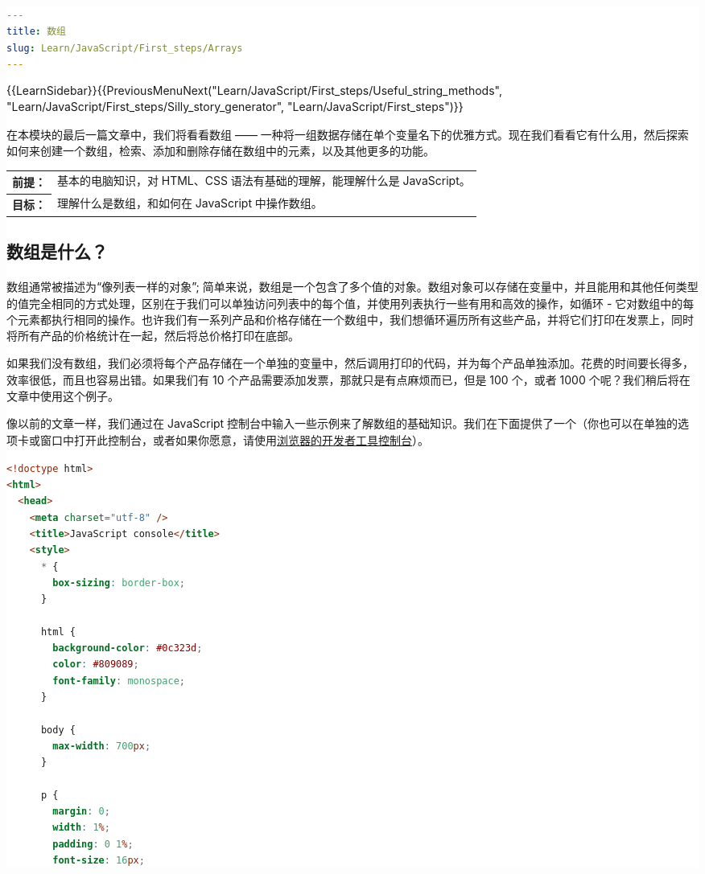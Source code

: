 ```yaml
---
title: 数组
slug: Learn/JavaScript/First_steps/Arrays
---
```


{{LearnSidebar}}{{PreviousMenuNext("Learn/JavaScript/First_steps/Useful_string_methods", "Learn/JavaScript/First_steps/Silly_story_generator", "Learn/JavaScript/First_steps")}}

在本模块的最后一篇文章中，我们将看看数组 —— 一种将一组数据存储在单个变量名下的优雅方式。现在我们看看它有什么用，然后探索如何来创建一个数组，检索、添加和删除存储在数组中的元素，以及其他更多的功能。

<table class="learn-box standard-table">
  <tbody>
    <tr>
      <th scope="row">前提：</th>
      <td>
        基本的电脑知识，对 HTML、CSS 语法有基础的理解，能理解什么是 JavaScript。
      </td>
    </tr>
    <tr>
      <th scope="row">目标：</th>
      <td>理解什么是数组，和如何在 JavaScript 中操作数组。</td>
    </tr>
  </tbody>
</table>

## 数组是什么？

数组通常被描述为“像列表一样的对象”; 简单来说，数组是一个包含了多个值的对象。数组对象可以存储在变量中，并且能用和其他任何类型的值完全相同的方式处理，区别在于我们可以单独访问列表中的每个值，并使用列表执行一些有用和高效的操作，如循环 - 它对数组中的每个元素都执行相同的操作。也许我们有一系列产品和价格存储在一个数组中，我们想循环遍历所有这些产品，并将它们打印在发票上，同时将所有产品的价格统计在一起，然后将总价格打印在底部。

如果我们没有数组，我们必须将每个产品存储在一个单独的变量中，然后调用打印的代码，并为每个产品单独添加。花费的时间要长得多，效率很低，而且也容易出错。如果我们有 10 个产品需要添加发票，那就只是有点麻烦而已，但是 100 个，或者 1000 个呢？我们稍后将在文章中使用这个例子。

像以前的文章一样，我们通过在 JavaScript 控制台中输入一些示例来了解数组的基础知识。我们在下面提供了一个（你也可以在单独的选项卡或窗口中打开此控制台，或者如果你愿意，请使用[浏览器的开发者工具控制台](/zh-CN/docs/Learn/Discover_browser_developer_tools)）。

```html hidden
<!doctype html>
<html>
  <head>
    <meta charset="utf-8" />
    <title>JavaScript console</title>
    <style>
      * {
        box-sizing: border-box;
      }

      html {
        background-color: #0c323d;
        color: #809089;
        font-family: monospace;
      }

      body {
        max-width: 700px;
      }

      p {
        margin: 0;
        width: 1%;
        padding: 0 1%;
        font-size: 16px;
```
